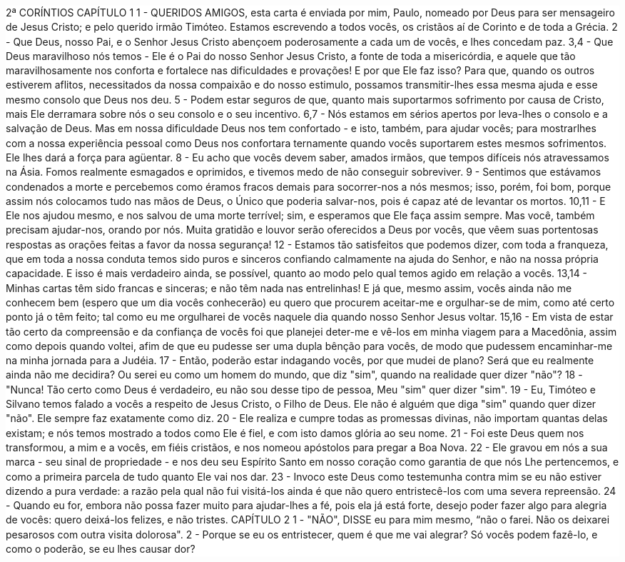 2ª CORÍNTIOS
CAPÍTULO 1
1 - QUERIDOS AMIGOS, esta carta é enviada por mim, Paulo, nomeado por Deus para ser
mensageiro de Jesus Cristo; e pelo querido irmão Timóteo. Estamos escrevendo a todos vocês,
os cristãos aí de Corinto e de toda a Grécia.
2 - Que Deus, nosso Pai, e o Senhor Jesus Cristo abençoem poderosamente a cada um de
vocês, e lhes concedam paz.
3,4 - Que Deus maravilhoso nós temos - Ele é o Pai do nosso Senhor Jesus Cristo, a fonte de
toda a misericórdia, e aquele que tão maravilhosamente nos conforta e fortalece nas
dificuldades e provações! E por que Ele faz isso? Para que, quando os outros estiverem aflitos,
necessitados da nossa compaixão e do nosso estimulo, possamos transmitir-lhes essa mesma
ajuda e esse mesmo consolo que Deus nos deu.
5 - Podem estar seguros de que, quanto mais suportarmos sofrimento por causa de Cristo,
mais Ele derramara sobre nós o seu consolo e o seu incentivo.
6,7 - Nós estamos em sérios apertos por leva-lhes o consolo e a salvação de Deus. Mas em
nossa dificuldade Deus nos tem confortado - e isto, também, para ajudar vocês; para mostrarlhes com a nossa experiência pessoal como Deus nos confortara ternamente quando vocês
suportarem estes mesmos sofrimentos. Ele lhes dará a força para agüentar.
8 - Eu acho que vocês devem saber, amados irmãos, que tempos difíceis nós atravessamos na
Ásia. Fomos realmente esmagados e oprimidos, e tivemos medo de não conseguir sobreviver.
9 - Sentimos que estávamos condenados a morte e percebemos como éramos fracos demais
para socorrer-nos a nós mesmos; isso, porém, foi bom, porque assim nós colocamos tudo nas
mãos de Deus, o Único que poderia salvar-nos, pois é capaz até de levantar os mortos.
10,11 - E Ele nos ajudou mesmo, e nos salvou de uma morte terrível; sim, e esperamos que
Ele faça assim sempre. Mas você, também precisam ajudar-nos, orando por nós. Muita
gratidão e louvor serão oferecidos a Deus por vocês, que vêem suas portentosas respostas as
orações feitas a favor da nossa segurança!
12 - Estamos tão satisfeitos que podemos dizer, com toda a franqueza, que em toda a nossa
conduta temos sido puros e sinceros confiando calmamente na ajuda do Senhor, e não na
nossa própria capacidade. E isso é mais verdadeiro ainda, se possível, quanto ao modo pelo
qual temos agido em relação a vocês.
13,14 - Minhas cartas têm sido francas e sinceras; e não têm nada nas entrelinhas! E já que,
mesmo assim, vocês ainda não me conhecem bem (espero que um dia vocês conhecerão) eu
quero que procurem aceitar-me e orgulhar-se de mim, como até certo ponto já o têm feito; tal
como eu me orgulharei de vocês naquele dia quando nosso Senhor Jesus voltar.
15,16 - Em vista de estar tão certo da compreensão e da confiança de vocês foi que planejei
deter-me e vê-los em minha viagem para a Macedônia, assim como depois quando voltei, afim
de que eu pudesse ser uma dupla bênção para vocês, de modo que pudessem encaminhar-me
na minha jornada para a Judéia.
17 - Então, poderão estar indagando vocês, por que mudei de plano? Será que eu realmente
ainda não me decidira? Ou serei eu como um homem do mundo, que diz "sim", quando na
realidade quer dizer "não"?
18 - "Nunca! Tão certo como Deus é verdadeiro, eu não sou desse tipo de pessoa, Meu "sim"
quer dizer "sim".
19 - Eu, Timóteo e Silvano temos falado a vocês a respeito de Jesus Cristo, o Filho de Deus.
Ele não é alguém que diga "sim" quando quer dizer "não". Ele sempre faz exatamente como
diz.
20 - Ele realiza e cumpre todas as promessas divinas, não importam quantas delas existam; e
nós temos mostrado a todos como Ele é fiel, e com isto damos glória ao seu nome.
21 - Foi este Deus quem nos transformou, a mim e a vocês, em fiéis cristãos, e nos nomeou
apóstolos para pregar a Boa Nova.
22 - Ele gravou em nós a sua marca - seu sinal de propriedade - e nos deu seu Espírito Santo
em nosso coração como garantia de que nós Lhe pertencemos, e como a primeira parcela de
tudo quanto Ele vai nos dar.
23 - Invoco este Deus como testemunha contra mim se eu não estiver dizendo a pura
verdade: a razão pela qual não fui visitá-los ainda é que não quero entristecê-los com uma
severa repreensão.
24 - Quando eu for, embora não possa fazer muito para ajudar-lhes a fé, pois ela já está forte,
desejo poder fazer algo para alegria de vocês: quero deixá-los felizes, e não tristes.
CAPÍTULO 2
1 - "NÃO", DISSE eu para mim mesmo, “não o farei. Não os deixarei pesarosos com outra
visita dolorosa".
2 - Porque se eu os entristecer, quem é que me vai alegrar? Só vocês podem fazê-lo, e como o
poderão, se eu lhes causar dor?